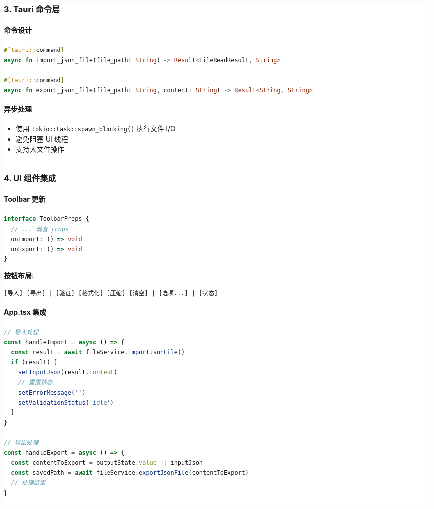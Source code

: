 
### 3. Tauri 命令层

#### 命令设计

```rust
#[tauri::command]
async fn import_json_file(file_path: String) -> Result<FileReadResult, String>

#[tauri::command]
async fn export_json_file(file_path: String, content: String) -> Result<String, String>
```

#### 异步处理
- 使用 `tokio::task::spawn_blocking()` 执行文件 I/O
- 避免阻塞 UI 线程
- 支持大文件操作

---

### 4. UI 组件集成

#### Toolbar 更新

```typescript
interface ToolbarProps {
  // ... 现有 props
  onImport: () => void
  onExport: () => void
}
```

**按钮布局**:
```
[导入] [导出] | [验证] [格式化] [压缩] [清空] | [选项...] | [状态]
```

#### App.tsx 集成

```typescript
// 导入处理
const handleImport = async () => {
  const result = await fileService.importJsonFile()
  if (result) {
    setInputJson(result.content)
    // 重置状态
    setErrorMessage('')
    setValidationStatus('idle')
  }
}

// 导出处理
const handleExport = async () => {
  const contentToExport = outputState.value || inputJson
  const savedPath = await fileService.exportJsonFile(contentToExport)
  // 处理结果
}
```

---